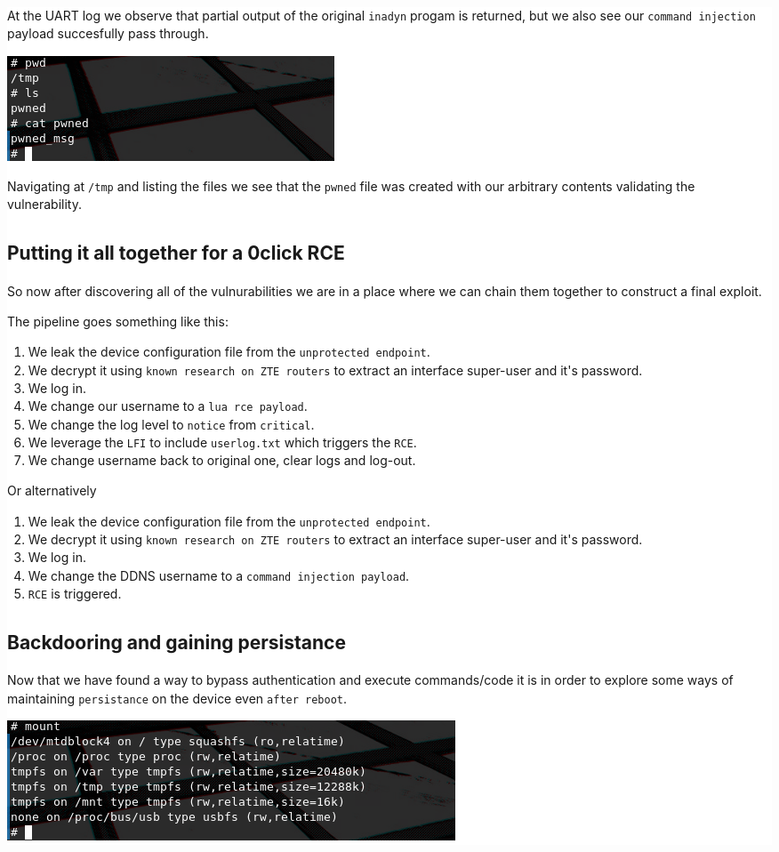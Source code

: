 At the UART log we observe that partial output of the original `inadyn` progam is returned, but we also see our `command injection` payload succesfully pass through.

![DDNS Pwned](./images/ddns_pwned.png)

Navigating at `/tmp` and listing the files we see that the `pwned` file was created with our arbitrary contents validating the vulnerability.

## Putting it all together for a 0click RCE

So now after discovering all of the vulnurabilities we are in a place where we can chain them together to construct a final exploit.

The pipeline goes something like this:

1. We leak the device configuration file from the `unprotected endpoint`.
2. We decrypt it using `known research on ZTE routers` to extract an interface super-user and it's password.
3. We log in.
4. We change our username to a `lua rce payload`.
5. We change the log level to `notice` from `critical`.
6. We leverage the `LFI` to include `userlog.txt` which triggers the `RCE`.
7. We change username back to original one, clear logs and log-out.

Or alternatively

1. We leak the device configuration file from the `unprotected endpoint`.
2. We decrypt it using `known research on ZTE routers` to extract an interface super-user and it's password.
3. We log in.
4. We change the DDNS username to a `command injection payload`.
6. `RCE` is triggered.

## Backdooring and gaining persistance

Now that we have found a way to bypass authentication and execute commands/code it is in order to explore some ways of maintaining `persistance` on the device even `after reboot`.

![Mount](./images/mount.png)
